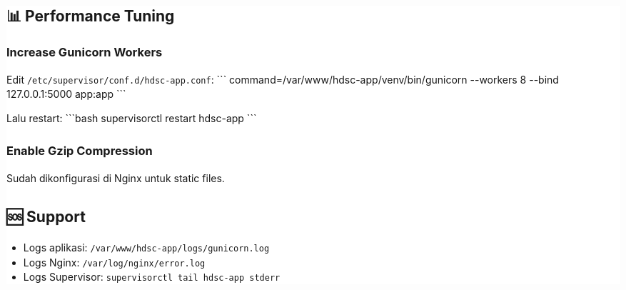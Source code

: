 ## 📊 Performance Tuning

### Increase Gunicorn Workers
Edit `/etc/supervisor/conf.d/hdsc-app.conf`:
\`\`\`
command=/var/www/hdsc-app/venv/bin/gunicorn --workers 8 --bind 127.0.0.1:5000 app:app
\`\`\`

Lalu restart:
\`\`\`bash
supervisorctl restart hdsc-app
\`\`\`

### Enable Gzip Compression
Sudah dikonfigurasi di Nginx untuk static files.

## 🆘 Support

- Logs aplikasi: `/var/www/hdsc-app/logs/gunicorn.log`
- Logs Nginx: `/var/log/nginx/error.log`
- Logs Supervisor: `supervisorctl tail hdsc-app stderr`
